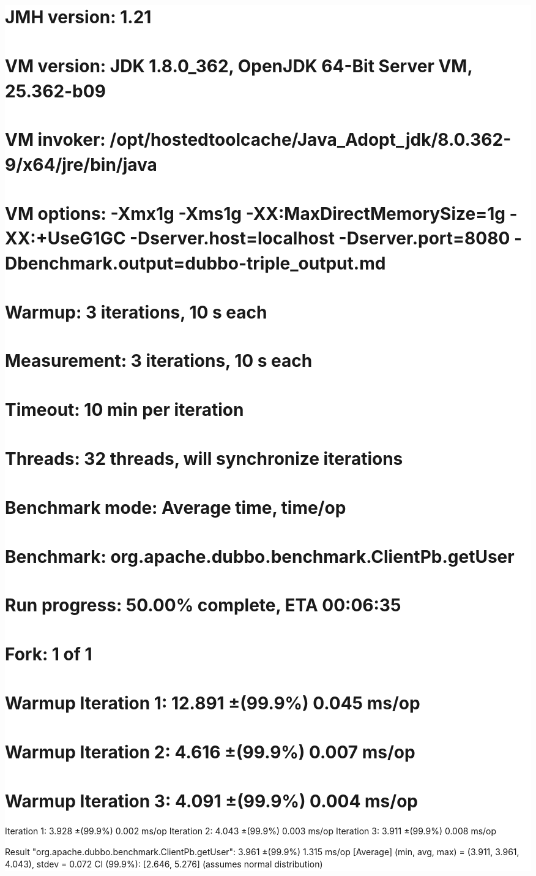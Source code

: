 
# JMH version: 1.21
# VM version: JDK 1.8.0_362, OpenJDK 64-Bit Server VM, 25.362-b09
# VM invoker: /opt/hostedtoolcache/Java_Adopt_jdk/8.0.362-9/x64/jre/bin/java
# VM options: -Xmx1g -Xms1g -XX:MaxDirectMemorySize=1g -XX:+UseG1GC -Dserver.host=localhost -Dserver.port=8080 -Dbenchmark.output=dubbo-triple_output.md
# Warmup: 3 iterations, 10 s each
# Measurement: 3 iterations, 10 s each
# Timeout: 10 min per iteration
# Threads: 32 threads, will synchronize iterations
# Benchmark mode: Average time, time/op
# Benchmark: org.apache.dubbo.benchmark.ClientPb.getUser

# Run progress: 50.00% complete, ETA 00:06:35
# Fork: 1 of 1
# Warmup Iteration   1: 12.891 ±(99.9%) 0.045 ms/op
# Warmup Iteration   2: 4.616 ±(99.9%) 0.007 ms/op
# Warmup Iteration   3: 4.091 ±(99.9%) 0.004 ms/op
Iteration   1: 3.928 ±(99.9%) 0.002 ms/op
Iteration   2: 4.043 ±(99.9%) 0.003 ms/op
Iteration   3: 3.911 ±(99.9%) 0.008 ms/op


Result "org.apache.dubbo.benchmark.ClientPb.getUser":
  3.961 ±(99.9%) 1.315 ms/op [Average]
  (min, avg, max) = (3.911, 3.961, 4.043), stdev = 0.072
  CI (99.9%): [2.646, 5.276] (assumes normal distribution)
